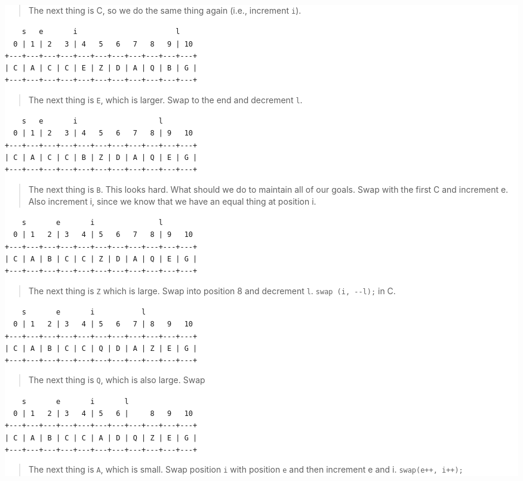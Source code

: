 > The next thing is C, so we do the same thing again (i.e., increment `i`).

```
    s   e       i                       l    
  0 | 1 | 2   3 | 4   5   6   7   8   9 | 10 
+---+---+---+---+---+---+---+---+---+---+---+
| C | A | C | C | E | Z | D | A | Q | B | G |   
+---+---+---+---+---+---+---+---+---+---+---+
```

> The next thing is `E`, which is larger.  Swap to the end and
  decrement `l`.

```
    s   e       i                   l        
  0 | 1 | 2   3 | 4   5   6   7   8 | 9   10 
+---+---+---+---+---+---+---+---+---+---+---+
| C | A | C | C | B | Z | D | A | Q | E | G |   
+---+---+---+---+---+---+---+---+---+---+---+
```

> The next thing is `B`.  This looks hard.  What should we do to
  maintain all of our goals.  Swap with the first C and increment e.
  Also increment i, since we know that we have an equal thing at position
  i.

```
    s       e       i               l        
  0 | 1   2 | 3   4 | 5   6   7   8 | 9   10 
+---+---+---+---+---+---+---+---+---+---+---+
| C | A | B | C | C | Z | D | A | Q | E | G |   
+---+---+---+---+---+---+---+---+---+---+---+
```

> The next thing is `Z` which is large.  Swap into position 8 and
  decrement `l`.  `swap (i, --l);` in C.

```
    s       e       i           l            
  0 | 1   2 | 3   4 | 5   6   7 | 8   9   10 
+---+---+---+---+---+---+---+---+---+---+---+
| C | A | B | C | C | Q | D | A | Z | E | G |   
+---+---+---+---+---+---+---+---+---+---+---+
```

> The next thing is `Q`, which is also large.  Swap

```
    s       e       i       l                
  0 | 1   2 | 3   4 | 5   6 |     8   9   10 
+---+---+---+---+---+---+---+---+---+---+---+
| C | A | B | C | C | A | D | Q | Z | E | G |   
+---+---+---+---+---+---+---+---+---+---+---+
```

> The next thing is `A`, which is small.  Swap position `i` with position
  `e` and then increment e and i. `swap(e++, i++);`
